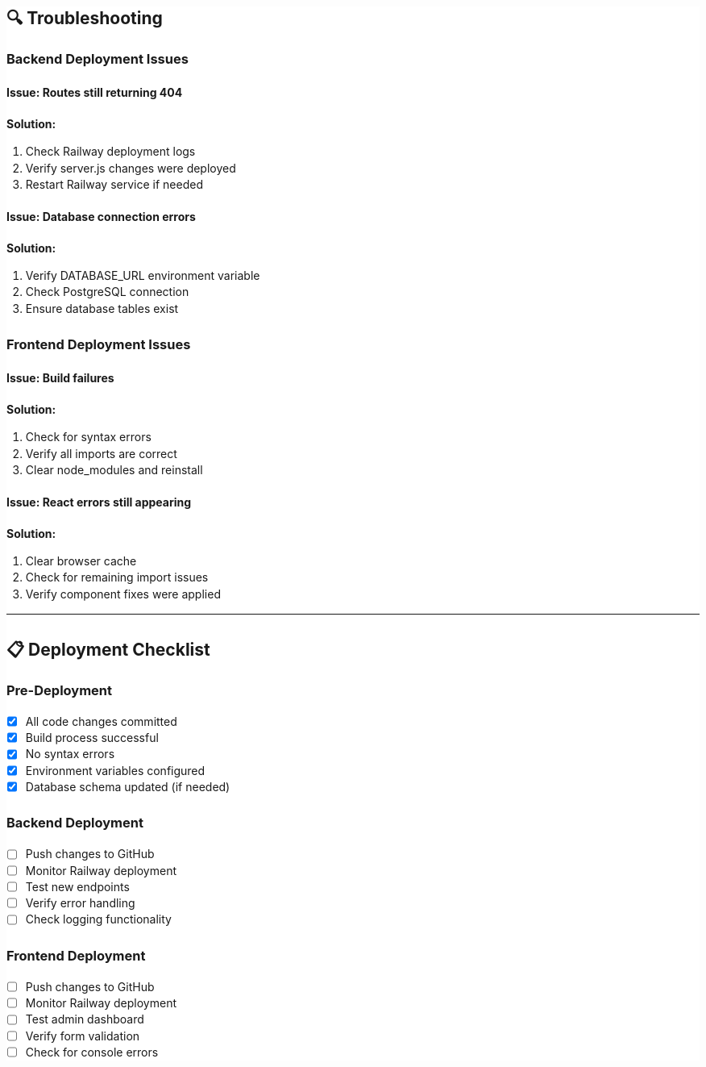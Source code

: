 
## 🔍 **Troubleshooting**

### **Backend Deployment Issues**

#### **Issue: Routes still returning 404**
**Solution:**
1. Check Railway deployment logs
2. Verify server.js changes were deployed
3. Restart Railway service if needed

#### **Issue: Database connection errors**
**Solution:**
1. Verify DATABASE_URL environment variable
2. Check PostgreSQL connection
3. Ensure database tables exist

### **Frontend Deployment Issues**

#### **Issue: Build failures**
**Solution:**
1. Check for syntax errors
2. Verify all imports are correct
3. Clear node_modules and reinstall

#### **Issue: React errors still appearing**
**Solution:**
1. Clear browser cache
2. Check for remaining import issues
3. Verify component fixes were applied

---

## 📋 **Deployment Checklist**

### **Pre-Deployment**
- [x] All code changes committed
- [x] Build process successful
- [x] No syntax errors
- [x] Environment variables configured
- [x] Database schema updated (if needed)

### **Backend Deployment**
- [ ] Push changes to GitHub
- [ ] Monitor Railway deployment
- [ ] Test new endpoints
- [ ] Verify error handling
- [ ] Check logging functionality

### **Frontend Deployment**
- [ ] Push changes to GitHub
- [ ] Monitor Railway deployment
- [ ] Test admin dashboard
- [ ] Verify form validation
- [ ] Check for console errors
